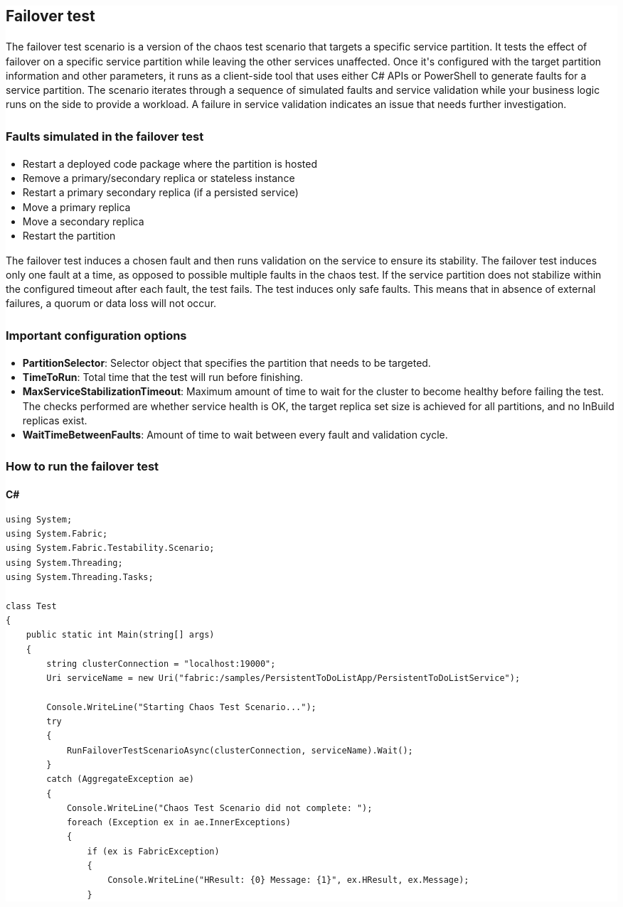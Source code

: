 

## Failover test

The failover test scenario is a version of the chaos test scenario that targets a specific service partition. It tests the effect of failover on a specific service partition while leaving the other services unaffected. Once it's configured with the target partition information and other parameters, it runs as a client-side tool that uses either C# APIs or PowerShell to generate faults for a service partition. The scenario iterates through a sequence of simulated faults and service validation while your business logic runs on the side to provide a workload. A failure in service validation indicates an issue that needs further investigation.

### Faults simulated in the failover test
- Restart a deployed code package where the partition is hosted
- Remove a primary/secondary replica or stateless instance
- Restart a primary secondary replica (if a persisted service)
- Move a primary replica
- Move a secondary replica
- Restart the partition

The failover test induces a chosen fault and then runs validation on the service to ensure its stability. The failover test induces only one fault at a time, as opposed to possible multiple faults in the chaos test. If the service partition does not stabilize within the configured timeout after each fault, the test fails. The test induces only safe faults. This means that in absence of external failures, a quorum or data loss will not occur.

### Important configuration options
 - **PartitionSelector**: Selector object that specifies the partition that needs to be targeted.
 - **TimeToRun**: Total time that the test will run before finishing.
 - **MaxServiceStabilizationTimeout**: Maximum amount of time to wait for the cluster to become healthy before failing the test. The checks performed are whether service health is OK, the target replica set size is achieved for all partitions, and no InBuild replicas exist.
 - **WaitTimeBetweenFaults**: Amount of time to wait between every fault and validation cycle.

### How to run the failover test

**C#**


	using System;
	using System.Fabric;
	using System.Fabric.Testability.Scenario;
	using System.Threading;
	using System.Threading.Tasks;

	class Test
	{
	    public static int Main(string[] args)
	    {
	        string clusterConnection = "localhost:19000";
	        Uri serviceName = new Uri("fabric:/samples/PersistentToDoListApp/PersistentToDoListService");

	        Console.WriteLine("Starting Chaos Test Scenario...");
	        try
	        {
	            RunFailoverTestScenarioAsync(clusterConnection, serviceName).Wait();
	        }
	        catch (AggregateException ae)
	        {
	            Console.WriteLine("Chaos Test Scenario did not complete: ");
	            foreach (Exception ex in ae.InnerExceptions)
	            {
	                if (ex is FabricException)
	                {
	                    Console.WriteLine("HResult: {0} Message: {1}", ex.HResult, ex.Message);
	                }